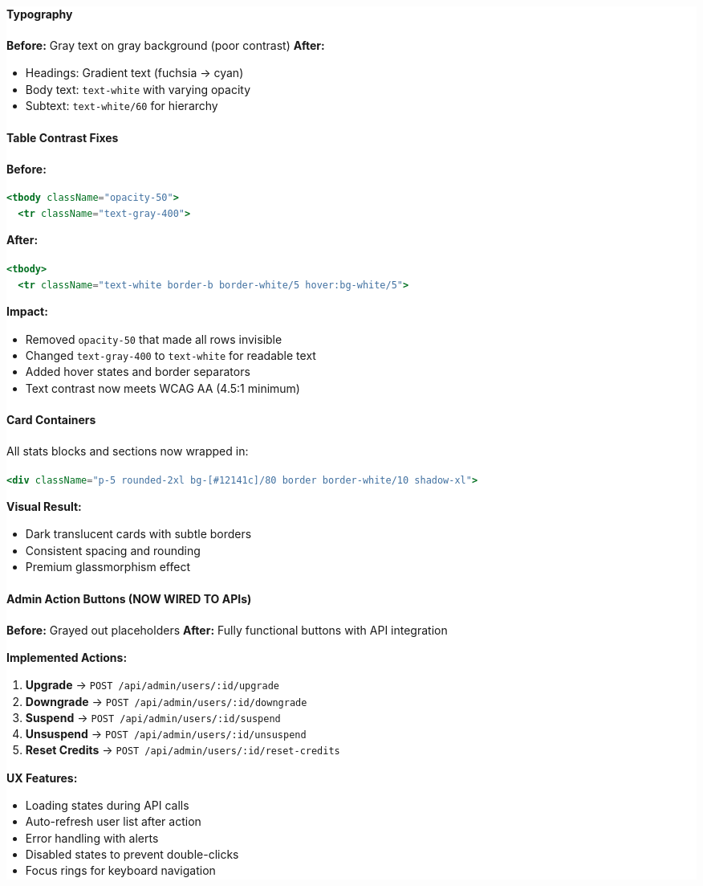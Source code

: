 #### Typography
**Before:** Gray text on gray background (poor contrast)
**After:**
- Headings: Gradient text (fuchsia → cyan)
- Body text: `text-white` with varying opacity
- Subtext: `text-white/60` for hierarchy

#### Table Contrast Fixes
**Before:**
```jsx
<tbody className="opacity-50">
  <tr className="text-gray-400">
```

**After:**
```jsx
<tbody>
  <tr className="text-white border-b border-white/5 hover:bg-white/5">
```

**Impact:**
- Removed `opacity-50` that made all rows invisible
- Changed `text-gray-400` to `text-white` for readable text
- Added hover states and border separators
- Text contrast now meets WCAG AA (4.5:1 minimum)

#### Card Containers
All stats blocks and sections now wrapped in:
```jsx
<div className="p-5 rounded-2xl bg-[#12141c]/80 border border-white/10 shadow-xl">
```

**Visual Result:**
- Dark translucent cards with subtle borders
- Consistent spacing and rounding
- Premium glassmorphism effect

#### Admin Action Buttons (NOW WIRED TO APIs)
**Before:** Grayed out placeholders
**After:** Fully functional buttons with API integration

**Implemented Actions:**
1. **Upgrade** → `POST /api/admin/users/:id/upgrade`
2. **Downgrade** → `POST /api/admin/users/:id/downgrade`
3. **Suspend** → `POST /api/admin/users/:id/suspend`
4. **Unsuspend** → `POST /api/admin/users/:id/unsuspend`
5. **Reset Credits** → `POST /api/admin/users/:id/reset-credits`

**UX Features:**
- Loading states during API calls
- Auto-refresh user list after action
- Error handling with alerts
- Disabled states to prevent double-clicks
- Focus rings for keyboard navigation
